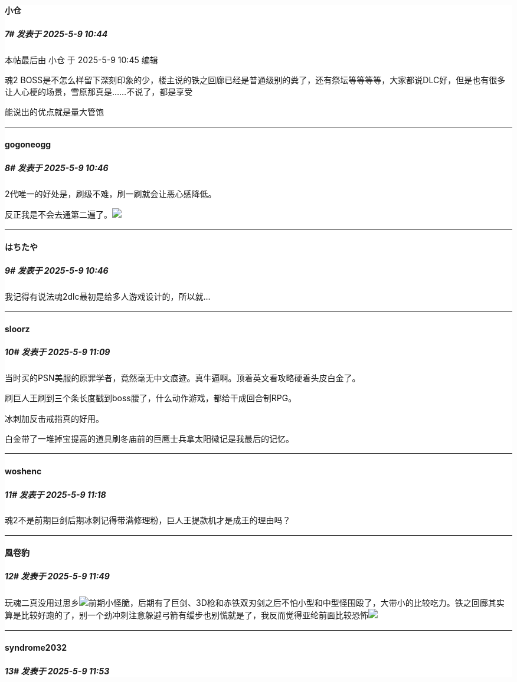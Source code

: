 ####  小仓  
##### 7#       发表于 2025-5-9 10:44

 本帖最后由 小仓 于 2025-5-9 10:45 编辑 

魂2 BOSS是不怎么样留下深刻印象的少，楼主说的铁之回廊已经是普通级别的粪了，还有祭坛等等等等，大家都说DLC好，但是也有很多让人心梗的场景，雪原那真是……不说了，都是享受

能说出的优点就是量大管饱

*****

####  gogoneogg  
##### 8#       发表于 2025-5-9 10:46

2代唯一的好处是，刷级不难，刷一刷就会让恶心感降低。

反正我是不会去通第二遍了。<img src="https://static.stage1st.com/image/smiley/face2017/018.png" referrerpolicy="no-referrer">

*****

####  はちたや  
##### 9#       发表于 2025-5-9 10:46

我记得有说法魂2dlc最初是给多人游戏设计的，所以就...

*****

####  sloorz  
##### 10#       发表于 2025-5-9 11:09

当时买的PSN美服的原罪学者，竟然毫无中文痕迹。真牛逼啊。顶着英文看攻略硬着头皮白金了。

刷巨人王刷到三个条长度戳到boss腰了，什么动作游戏，都给干成回合制RPG。

冰刺加反击戒指真的好用。

白金带了一堆掉宝提高的道具刷冬庙前的巨鹰士兵拿太阳徽记是我最后的记忆。

*****

####  woshenc  
##### 11#       发表于 2025-5-9 11:18

魂2不是前期巨剑后期冰刺记得带满修理粉，巨人王提款机才是成王的理由吗？

*****

####  風卷豹  
##### 12#       发表于 2025-5-9 11:49

玩魂二真没用过思乡<img src="https://static.stage1st.com/image/smiley/face2017/009.gif" referrerpolicy="no-referrer">前期小怪脆，后期有了巨剑、3D枪和赤铁双刃剑之后不怕小型和中型怪围殴了，大带小的比较吃力。铁之回廊其实算是比较好跑的了，别一个劲冲刺注意躲避弓箭有缓步也别慌就是了，我反而觉得亚纶前面比较恐怖<img src="https://static.stage1st.com/image/smiley/face2017/018.png" referrerpolicy="no-referrer">

*****

####  syndrome2032  
##### 13#       发表于 2025-5-9 11:53
